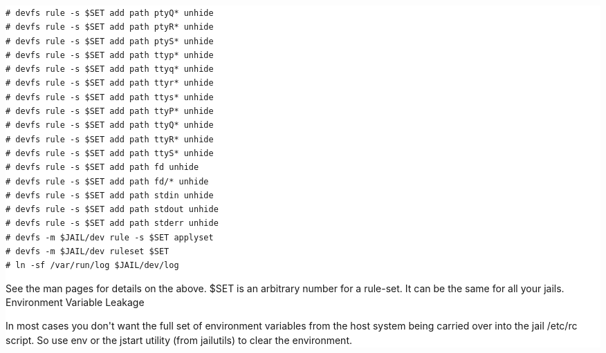 ```
# devfs rule -s $SET add path ptyQ* unhide 
# devfs rule -s $SET add path ptyR* unhide 
# devfs rule -s $SET add path ptyS* unhide 
# devfs rule -s $SET add path ttyp* unhide 
# devfs rule -s $SET add path ttyq* unhide 
# devfs rule -s $SET add path ttyr* unhide 
# devfs rule -s $SET add path ttys* unhide 
# devfs rule -s $SET add path ttyP* unhide 
# devfs rule -s $SET add path ttyQ* unhide 
# devfs rule -s $SET add path ttyR* unhide 
# devfs rule -s $SET add path ttyS* unhide 
# devfs rule -s $SET add path fd unhide 
# devfs rule -s $SET add path fd/* unhide 
# devfs rule -s $SET add path stdin unhide 
# devfs rule -s $SET add path stdout unhide 
# devfs rule -s $SET add path stderr unhide 
# devfs -m $JAIL/dev rule -s $SET applyset 
# devfs -m $JAIL/dev ruleset $SET 
# ln -sf /var/run/log $JAIL/dev/log
```

See the man pages for details on the above. $SET is an arbitrary number for a rule-set. It can be the same for all your jails. Environment Variable Leakage

In most cases you don't want the full set of environment variables from the host system being carried over into the jail /etc/rc script. So use env or the jstart utility (from jailutils) to clear the environment.
